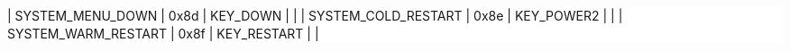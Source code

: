 | SYSTEM_MENU_DOWN     | 0x8d       | KEY_DOWN         |                                          |
| SYSTEM_COLD_RESTART  | 0x8e       | KEY_POWER2       |                                          |
| SYSTEM_WARM_RESTART  | 0x8f       | KEY_RESTART      |                                          |
